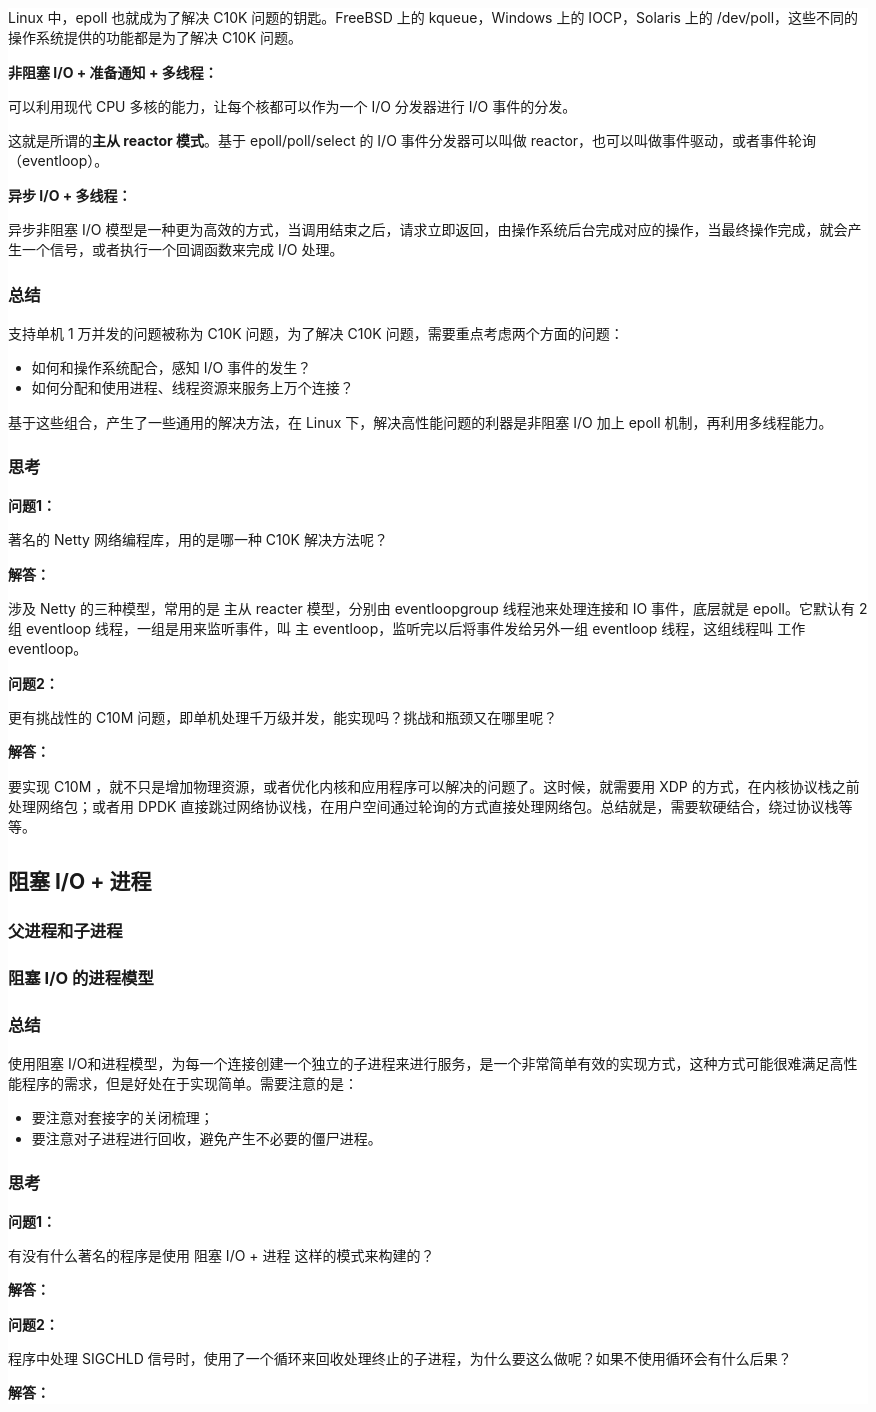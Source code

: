 Linux 中，epoll 也就成为了解决 C10K 问题的钥匙。FreeBSD 上的 kqueue，Windows 上的 IOCP，Solaris 上的 /dev/poll，这些不同的操作系统提供的功能都是为了解决 C10K 问题。

**非阻塞 I/O + 准备通知 + 多线程：**

可以利用现代 CPU 多核的能力，让每个核都可以作为一个 I/O 分发器进行 I/O 事件的分发。

这就是所谓的**主从 reactor 模式**。基于 epoll/poll/select 的 I/O 事件分发器可以叫做 reactor，也可以叫做事件驱动，或者事件轮询（eventloop）。

**异步 I/O + 多线程：**

异步非阻塞 I/O 模型是一种更为高效的方式，当调用结束之后，请求立即返回，由操作系统后台完成对应的操作，当最终操作完成，就会产生一个信号，或者执行一个回调函数来完成 I/O 处理。

### 总结

支持单机 1 万并发的问题被称为 C10K 问题，为了解决 C10K 问题，需要重点考虑两个方面的问题：

* 如何和操作系统配合，感知 I/O 事件的发生？
* 如何分配和使用进程、线程资源来服务上万个连接？

基于这些组合，产生了一些通用的解决方法，在 Linux 下，解决高性能问题的利器是非阻塞 I/O 加上 epoll 机制，再利用多线程能力。

### 思考

**问题1：**

著名的 Netty 网络编程库，用的是哪一种 C10K 解决方法呢？

**解答：**

涉及 Netty 的三种模型，常用的是 主从 reacter 模型，分别由 eventloopgroup 线程池来处理连接和 IO 事件，底层就是 epoll。它默认有 2 组 eventloop 线程，一组是用来监听事件，叫 主 eventloop，监听完以后将事件发给另外一组 eventloop 线程，这组线程叫 工作 eventloop。

**问题2：**

更有挑战性的 C10M 问题，即单机处理千万级并发，能实现吗？挑战和瓶颈又在哪里呢？

**解答：**

要实现 C10M ，就不只是增加物理资源，或者优化内核和应用程序可以解决的问题了。这时候，就需要用 XDP 的方式，在内核协议栈之前处理网络包；或者用 DPDK 直接跳过网络协议栈，在用户空间通过轮询的方式直接处理网络包。总结就是，需要软硬结合，绕过协议栈等等。

## 阻塞 I/O + 进程

### 父进程和子进程

### 阻塞 I/O 的进程模型

### 总结

使用阻塞 I/O和进程模型，为每一个连接创建一个独立的子进程来进行服务，是一个非常简单有效的实现方式，这种方式可能很难满足高性能程序的需求，但是好处在于实现简单。需要注意的是：

* 要注意对套接字的关闭梳理；
* 要注意对子进程进行回收，避免产生不必要的僵尸进程。

### 思考

**问题1：**

有没有什么著名的程序是使用 阻塞 I/O + 进程 这样的模式来构建的？

**解答：**

**问题2：**

程序中处理 SIGCHLD 信号时，使用了一个循环来回收处理终止的子进程，为什么要这么做呢？如果不使用循环会有什么后果？

**解答：**
